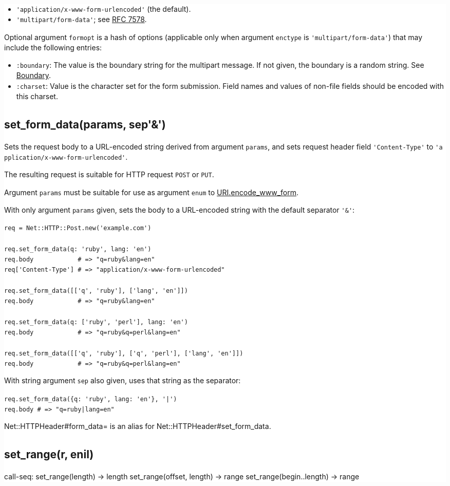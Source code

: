 *   `'application/x-www-form-urlencoded'` (the default).
*   `'multipart/form-data'`; see [RFC
    7578](https://www.rfc-editor.org/rfc/rfc7578).

Optional argument `formopt` is a hash of options (applicable only when
argument `enctype` is `'multipart/form-data'`) that may include the following
entries:

*   `:boundary`: The value is the boundary string for the multipart message.
    If not given, the boundary is a random string. See
    [Boundary](https://www.rfc-editor.org/rfc/rfc7578#section-4.1).
*   `:charset`: Value is the character set for the form submission. Field
    names and values of non-file fields should be encoded with this charset.

## set_form_data(params, sep'&') [](#method-i-set_form_data)
Sets the request body to a URL-encoded string derived from argument `params`,
and sets request header field `'Content-Type'` to
`'application/x-www-form-urlencoded'`.

The resulting request is suitable for HTTP request `POST` or `PUT`.

Argument `params` must be suitable for use as argument `enum` to
[URI.encode_www_form](rdoc-ref:URI.encode_www_form).

With only argument `params` given, sets the body to a URL-encoded string with
the default separator `'&'`:

    req = Net::HTTP::Post.new('example.com')

    req.set_form_data(q: 'ruby', lang: 'en')
    req.body            # => "q=ruby&lang=en"
    req['Content-Type'] # => "application/x-www-form-urlencoded"

    req.set_form_data([['q', 'ruby'], ['lang', 'en']])
    req.body            # => "q=ruby&lang=en"

    req.set_form_data(q: ['ruby', 'perl'], lang: 'en')
    req.body            # => "q=ruby&q=perl&lang=en"

    req.set_form_data([['q', 'ruby'], ['q', 'perl'], ['lang', 'en']])
    req.body            # => "q=ruby&q=perl&lang=en"

With string argument `sep` also given, uses that string as the separator:

    req.set_form_data({q: 'ruby', lang: 'en'}, '|')
    req.body # => "q=ruby|lang=en"

Net::HTTPHeader#form_data= is an alias for Net::HTTPHeader#set_form_data.

## set_range(r, enil) [](#method-i-set_range)
call-seq:
    set_range(length) -> length
    set_range(offset, length) -> range
    set_range(begin..length) -> range
